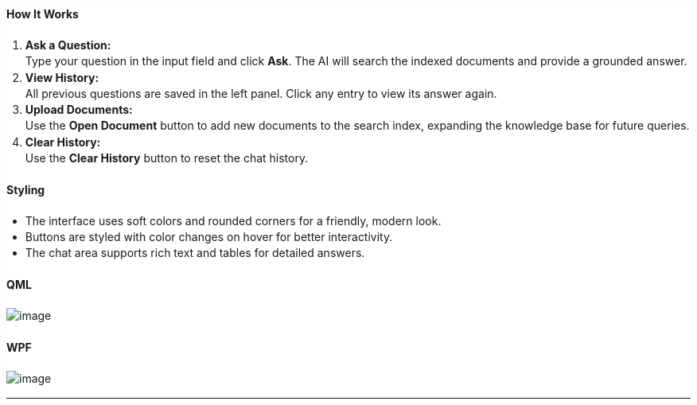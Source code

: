 #### How It Works

1. **Ask a Question:**  
   Type your question in the input field and click **Ask**. The AI will search the indexed documents and provide a grounded answer.
2. **View History:**  
   All previous questions are saved in the left panel. Click any entry to view its answer again.
3. **Upload Documents:**  
   Use the **Open Document** button to add new documents to the search index, expanding the knowledge base for future queries.
4. **Clear History:**  
   Use the **Clear History** button to reset the chat history.

#### Styling

- The interface uses soft colors and rounded corners for a friendly, modern look.
- Buttons are styled with color changes on hover for better interactivity.
- The chat area supports rich text and tables for detailed answers.

#### QML

<img width="1001" height="992" alt="image" src="https://github.com/user-attachments/assets/9e0cf75f-45b1-42ce-b87b-771906752700" />

#### WPF

<img width="787" height="851" alt="image" src="https://github.com/user-attachments/assets/d4c67638-d305-4a1b-9e1b-de8c9da3e4dd" />

---

